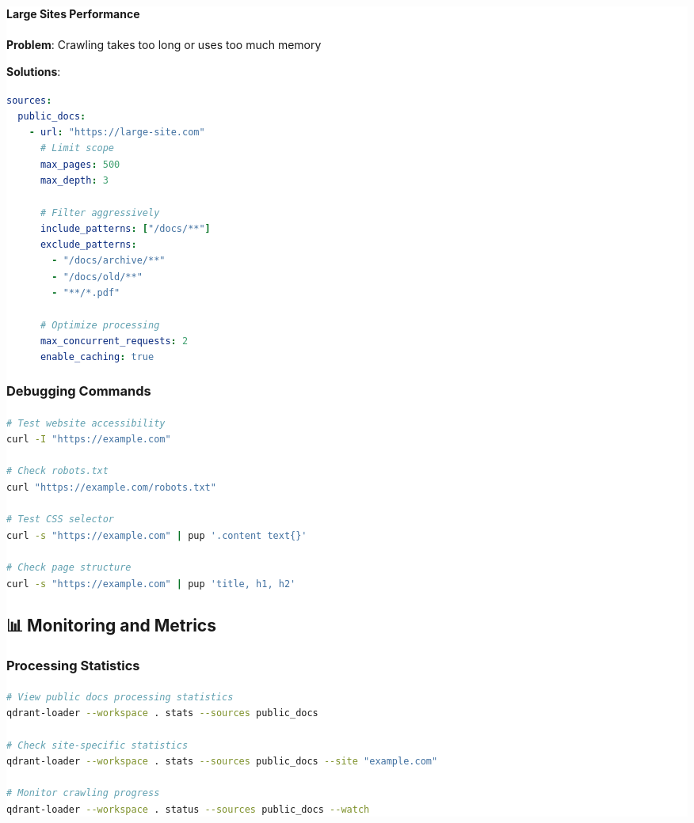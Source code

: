 #### Large Sites Performance

**Problem**: Crawling takes too long or uses too much memory

**Solutions**:

```yaml
sources:
  public_docs:
    - url: "https://large-site.com"
      # Limit scope
      max_pages: 500
      max_depth: 3
      
      # Filter aggressively
      include_patterns: ["/docs/**"]
      exclude_patterns: 
        - "/docs/archive/**"
        - "/docs/old/**"
        - "**/*.pdf"
      
      # Optimize processing
      max_concurrent_requests: 2
      enable_caching: true
```

### Debugging Commands

```bash
# Test website accessibility
curl -I "https://example.com"

# Check robots.txt
curl "https://example.com/robots.txt"

# Test CSS selector
curl -s "https://example.com" | pup '.content text{}'

# Check page structure
curl -s "https://example.com" | pup 'title, h1, h2'
```

## 📊 Monitoring and Metrics

### Processing Statistics

```bash
# View public docs processing statistics
qdrant-loader --workspace . stats --sources public_docs

# Check site-specific statistics
qdrant-loader --workspace . stats --sources public_docs --site "example.com"

# Monitor crawling progress
qdrant-loader --workspace . status --sources public_docs --watch
```
